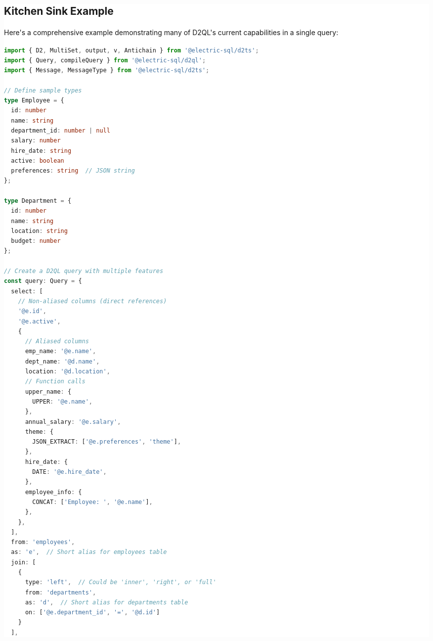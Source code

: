 ## Kitchen Sink Example

Here's a comprehensive example demonstrating many of D2QL's current capabilities in a single query:

```typescript
import { D2, MultiSet, output, v, Antichain } from '@electric-sql/d2ts';
import { Query, compileQuery } from '@electric-sql/d2ql';
import { Message, MessageType } from '@electric-sql/d2ts';

// Define sample types
type Employee = {
  id: number
  name: string
  department_id: number | null
  salary: number
  hire_date: string
  active: boolean
  preferences: string  // JSON string
};

type Department = {
  id: number
  name: string
  location: string
  budget: number
};

// Create a D2QL query with multiple features
const query: Query = {
  select: [
    // Non-aliased columns (direct references)
    '@e.id',
    '@e.active',
    {
      // Aliased columns
      emp_name: '@e.name',
      dept_name: '@d.name',
      location: '@d.location',
      // Function calls
      upper_name: {
        UPPER: '@e.name',
      },
      annual_salary: '@e.salary',
      theme: {
        JSON_EXTRACT: ['@e.preferences', 'theme'],
      },
      hire_date: {
        DATE: '@e.hire_date',
      },
      employee_info: {
        CONCAT: ['Employee: ', '@e.name'],
      },
    },
  ],
  from: 'employees',
  as: 'e',  // Short alias for employees table
  join: [
    {
      type: 'left',  // Could be 'inner', 'right', or 'full'
      from: 'departments',
      as: 'd',  // Short alias for departments table
      on: ['@e.department_id', '=', '@d.id']
    }
  ],
```